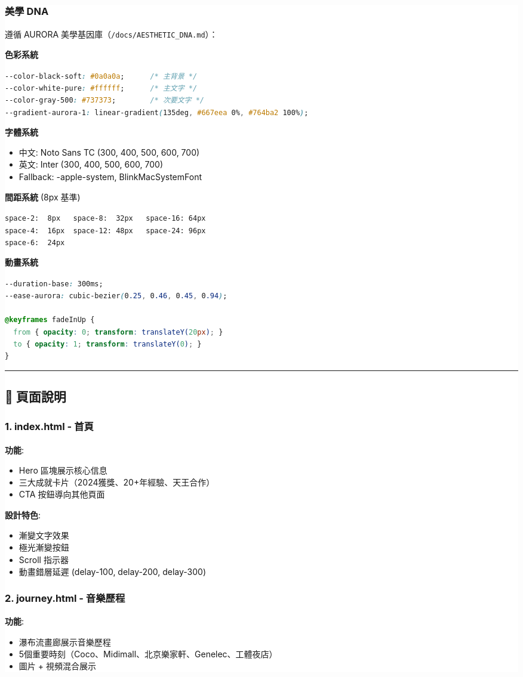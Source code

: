 ### 美學 DNA

遵循 AURORA 美學基因庫（`/docs/AESTHETIC_DNA.md`）：

**色彩系統**
```css
--color-black-soft: #0a0a0a;      /* 主背景 */
--color-white-pure: #ffffff;      /* 主文字 */
--color-gray-500: #737373;        /* 次要文字 */
--gradient-aurora-1: linear-gradient(135deg, #667eea 0%, #764ba2 100%);
```

**字體系統**
- 中文: Noto Sans TC (300, 400, 500, 600, 700)
- 英文: Inter (300, 400, 500, 600, 700)
- Fallback: -apple-system, BlinkMacSystemFont

**間距系統** (8px 基準)
```
space-2:  8px   space-8:  32px   space-16: 64px
space-4:  16px  space-12: 48px   space-24: 96px
space-6:  24px
```

**動畫系統**
```css
--duration-base: 300ms;
--ease-aurora: cubic-bezier(0.25, 0.46, 0.45, 0.94);

@keyframes fadeInUp {
  from { opacity: 0; transform: translateY(20px); }
  to { opacity: 1; transform: translateY(0); }
}
```

---

## 📄 頁面說明

### 1. index.html - 首頁
**功能**:
- Hero 區塊展示核心信息
- 三大成就卡片（2024獲獎、20+年經驗、天王合作）
- CTA 按鈕導向其他頁面

**設計特色**:
- 漸變文字效果
- 極光漸變按鈕
- Scroll 指示器
- 動畫錯層延遲 (delay-100, delay-200, delay-300)

### 2. journey.html - 音樂歷程
**功能**:
- 瀑布流畫廊展示音樂歷程
- 5個重要時刻（Coco、Midimall、北京樂家軒、Genelec、工體夜店）
- 圖片 + 視頻混合展示
